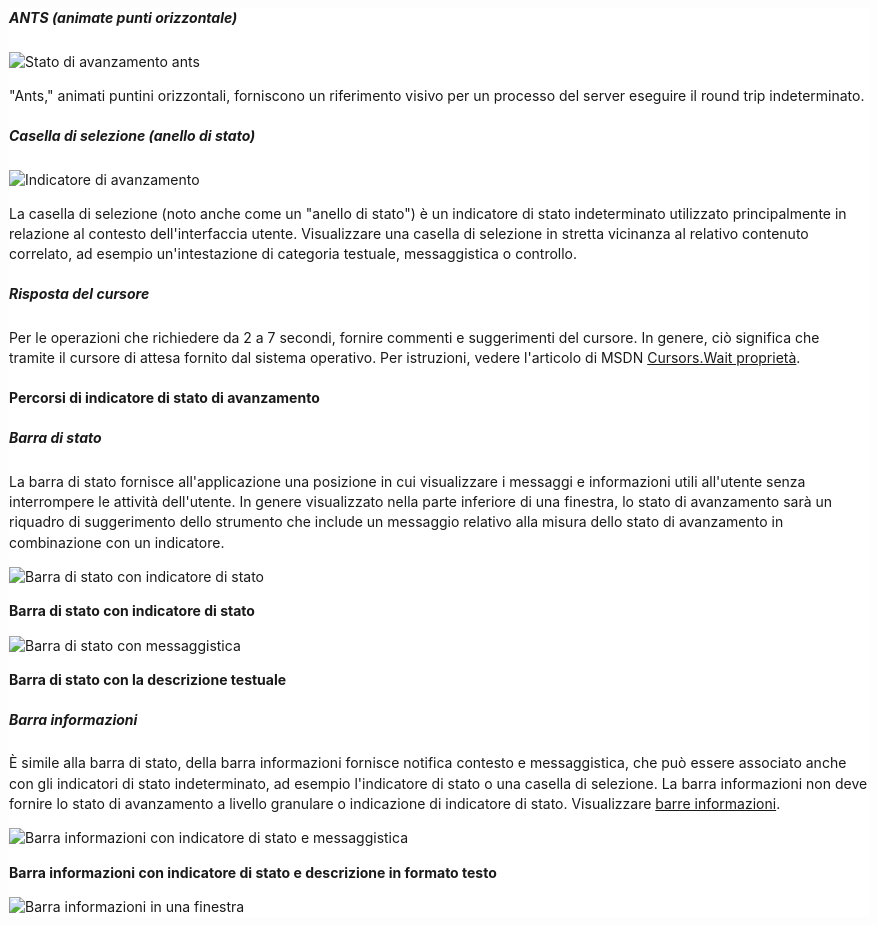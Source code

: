 ##### <a name="ants-animated-horizontal-dots"></a>ANTS (animate punti orizzontale)  
 ![Stato di avanzamento ants](../../extensibility/ux-guidelines/media/0903-01_ants.png "0903 01_Ants")  
  
 "Ants," animati puntini orizzontali, forniscono un riferimento visivo per un processo del server eseguire il round trip indeterminato.  
  
##### <a name="spinner-progress-ring"></a>Casella di selezione (anello di stato)  
 ![Indicatore di avanzamento](../../extensibility/ux-guidelines/media/0903-02_spinner.png "0903 02_Spinner")  
  
 La casella di selezione (noto anche come un "anello di stato") è un indicatore di stato indeterminato utilizzato principalmente in relazione al contesto dell'interfaccia utente. Visualizzare una casella di selezione in stretta vicinanza al relativo contenuto correlato, ad esempio un'intestazione di categoria testuale, messaggistica o controllo.  
  
##### <a name="cursor-feedback"></a>Risposta del cursore  
 Per le operazioni che richiedere da 2 a 7 secondi, fornire commenti e suggerimenti del cursore. In genere, ciò significa che tramite il cursore di attesa fornito dal sistema operativo. Per istruzioni, vedere l'articolo di MSDN [Cursors.Wait proprietà](https://msdn.microsoft.com/en-us/library/system.windows.input.cursors.wait\(v=vs.110\).aspx).  
  
#### <a name="progress-indicator-locations"></a>Percorsi di indicatore di stato di avanzamento  
  
##### <a name="status-bar"></a>Barra di stato  
 La barra di stato fornisce all'applicazione una posizione in cui visualizzare i messaggi e informazioni utili all'utente senza interrompere le attività dell'utente. In genere visualizzato nella parte inferiore di una finestra, lo stato di avanzamento sarà un riquadro di suggerimento dello strumento che include un messaggio relativo alla misura dello stato di avanzamento in combinazione con un indicatore.  
  
 ![Barra di stato con indicatore di stato](../../extensibility/ux-guidelines/media/0903-03_statusbarprogressbar.png "0903 03_StatusBarProgressBar")  
  
 **Barra di stato con indicatore di stato**  
  
 ![Barra di stato con messaggistica](../../extensibility/ux-guidelines/media/0903-04_statusbarmessage.png "0903 04_StatusBarMessage")  
  
 **Barra di stato con la descrizione testuale**  
  
##### <a name="infobar"></a>Barra informazioni  
 È simile alla barra di stato, della barra informazioni fornisce notifica contesto e messaggistica, che può essere associato anche con gli indicatori di stato indeterminato, ad esempio l'indicatore di stato o una casella di selezione. La barra informazioni non deve fornire lo stato di avanzamento a livello granulare o indicazione di indicatore di stato. Visualizzare [barre informazioni](../../extensibility/ux-guidelines/notifications-and-progress-for-visual-studio.md#BKMK_Infobars).  
  
 ![Barra informazioni con indicatore di stato e messaggistica](../../extensibility/ux-guidelines/media/0903-05_infobar.png "0903 05_InfoBar")  
  
 **Barra informazioni con indicatore di stato e descrizione in formato testo**  
  
 ![Barra informazioni in una finestra](../../extensibility/ux-guidelines/media/0903-06_infobarinwindow.png "0903 06_InfoBarInWindow")  
  